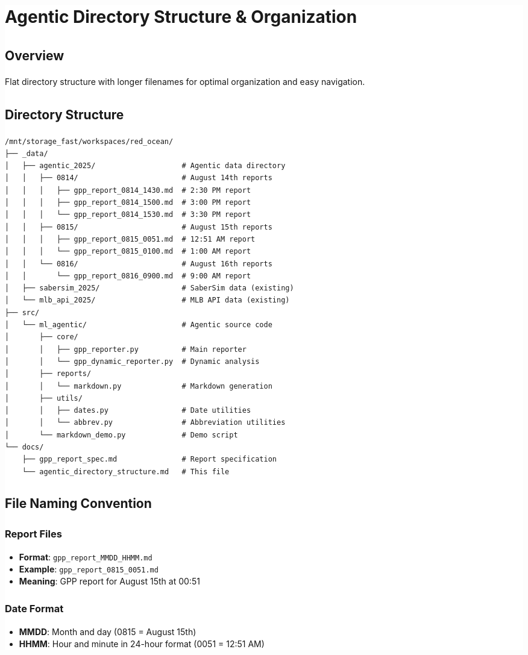 # Agentic Directory Structure & Organization

## Overview
Flat directory structure with longer filenames for optimal organization and easy navigation.

## Directory Structure

```
/mnt/storage_fast/workspaces/red_ocean/
├── _data/
│   ├── agentic_2025/                    # Agentic data directory
│   │   ├── 0814/                        # August 14th reports
│   │   │   ├── gpp_report_0814_1430.md  # 2:30 PM report
│   │   │   ├── gpp_report_0814_1500.md  # 3:00 PM report
│   │   │   └── gpp_report_0814_1530.md  # 3:30 PM report
│   │   ├── 0815/                        # August 15th reports
│   │   │   ├── gpp_report_0815_0051.md  # 12:51 AM report
│   │   │   └── gpp_report_0815_0100.md  # 1:00 AM report
│   │   └── 0816/                        # August 16th reports
│   │       └── gpp_report_0816_0900.md  # 9:00 AM report
│   ├── sabersim_2025/                   # SaberSim data (existing)
│   └── mlb_api_2025/                    # MLB API data (existing)
├── src/
│   └── ml_agentic/                      # Agentic source code
│       ├── core/
│       │   ├── gpp_reporter.py          # Main reporter
│       │   └── gpp_dynamic_reporter.py  # Dynamic analysis
│       ├── reports/
│       │   └── markdown.py              # Markdown generation
│       ├── utils/
│       │   ├── dates.py                 # Date utilities
│       │   └── abbrev.py                # Abbreviation utilities
│       └── markdown_demo.py             # Demo script
└── docs/
    ├── gpp_report_spec.md               # Report specification
    └── agentic_directory_structure.md   # This file
```

## File Naming Convention

### Report Files
- **Format**: `gpp_report_MMDD_HHMM.md`
- **Example**: `gpp_report_0815_0051.md`
- **Meaning**: GPP report for August 15th at 00:51

### Date Format
- **MMDD**: Month and day (0815 = August 15th)
- **HHMM**: Hour and minute in 24-hour format (0051 = 12:51 AM)
